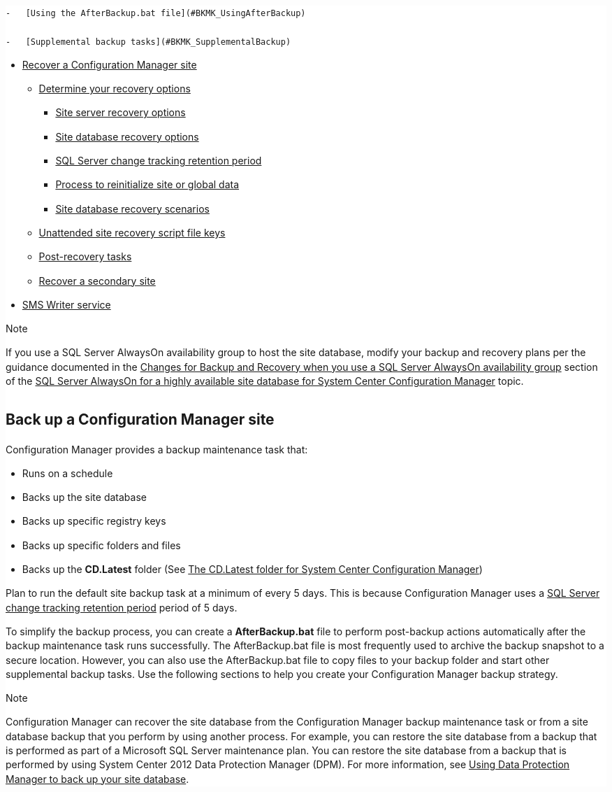     -   [Using the AfterBackup.bat file](#BKMK_UsingAfterBackup)  
  
    -   [Supplemental backup tasks](#BKMK_SupplementalBackup)  
  
-   [Recover a Configuration Manager site](#BKMK_RecoverSite)  
  
    -   [Determine your recovery options](#BKMK_DetermineRecoveryOptions)  
  
        -   [Site server recovery options](#BKMK_SiteServerRecoveryOptions)  
  
        -   [Site database recovery options](#BKMK_SiteDatabaseRecoveryOption)  
  
        -   [SQL Server change tracking retention period](#bkmk_SQLretention)  
  
        -   [Process to reinitialize site or global data](#bkmk_reinit)  
  
        -   [Site database recovery scenarios](#BKMK_SiteDBRecoveryScenarios)  
  
    -   [Unattended site recovery script file keys](#BKMK_UnattendedSiteRecoveryKeys)  
  
    -   [Post-recovery tasks](#BKMK_PostRecovery)  
  
    -   [Recover a secondary site](#BKMK_RecoverSecondarySite)  
  
-   [SMS Writer service](#BKMK_SMSWriterService)  
  
> [!NOTE]  
>  If you use a SQL Server AlwaysOn availability group to host the site database, modify your backup and recovery plans per the guidance documented in the [Changes for Backup and Recovery when you use a SQL Server AlwaysOn availability group](../../core/servers/deploy/configure/sql-server-alwayson-for-a-highly-available-site-database.md#bkmk_BnR) section of the [SQL Server AlwaysOn for a highly available site database for System Center Configuration Manager](../../core/servers/deploy/configure/sql-server-alwayson-for-a-highly-available-site-database.md) topic.  
  
##  <a name="BKMK_SiteBackup"></a> Back up a Configuration Manager site  
 Configuration Manager provides a backup maintenance task that:  
  
-   Runs on a schedule  
  
-   Backs up the site database  
  
-   Backs up specific registry keys  
  
-   Backs up specific folders and files  
  
-   Backs up the **CD.Latest** folder  (See [The CD.Latest folder for System Center Configuration Manager](../../core/servers/manage/the-cd.latest-folder.md))  
  
 Plan to run the default site backup task at a minimum of every 5 days. This is because Configuration Manager uses a [SQL Server change tracking retention period](#bkmk_SQLretention) period of 5 days.  
  
 To simplify the backup process, you can create a **AfterBackup.bat** file to perform post-backup actions automatically after the backup maintenance task runs successfully. The AfterBackup.bat file is most frequently used to archive the backup snapshot to a secure location. However, you can also use the AfterBackup.bat file to copy files to your backup folder and start other supplemental backup tasks. Use the following sections to help you create your Configuration Manager backup strategy.  
  
> [!NOTE]  
>  Configuration Manager can recover the site database from the Configuration Manager backup maintenance task or from a site database backup that you perform by using another process. For example, you can restore the site database from a backup that is performed as part of a Microsoft SQL Server maintenance plan. You can restore the site database from a backup that is performed by using System Center 2012 Data Protection Manager (DPM). For more information, see [Using Data Protection Manager to back up your site database](#BKMK_DPMBackup).  
  